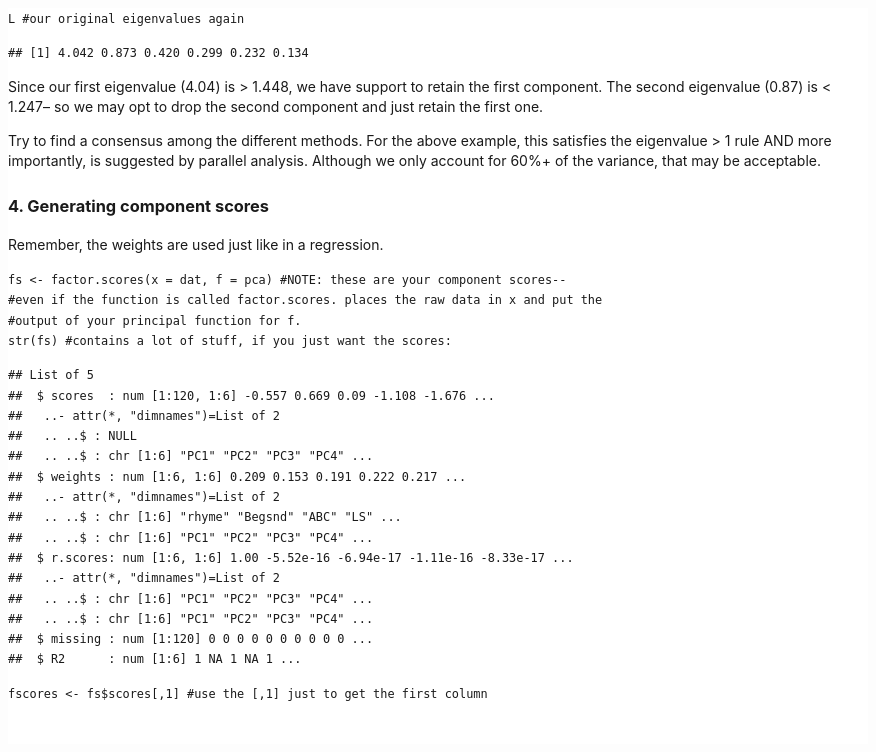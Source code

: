 <pre class="r"><code>L #our original eigenvalues again</code></pre>
<pre><code>## [1] 4.042 0.873 0.420 0.299 0.232 0.134</code></pre>
<p>Since our first eigenvalue (4.04) is &gt; 1.448, we have support to retain the first component. The second eigenvalue (0.87) is &lt; 1.247– so we may opt to drop the second component and just retain the first one.</p>
<p>Try to find a consensus among the different methods. For the above example, this satisfies the eigenvalue &gt; 1 rule AND more importantly, is suggested by parallel analysis. Although we only account for 60%+ of the variance, that may be acceptable.</p>
</div>
<div id="generating-component-scores" class="section level3">
<h3>4. Generating component scores</h3>
<p>Remember, the weights are used just like in a regression.</p>
<pre class="r"><code>fs &lt;- factor.scores(x = dat, f = pca) #NOTE: these are your component scores-- 
#even if the function is called factor.scores. places the raw data in x and put the 
#output of your principal function for f.
str(fs) #contains a lot of stuff, if you just want the scores:</code></pre>
<pre><code>## List of 5
##  $ scores  : num [1:120, 1:6] -0.557 0.669 0.09 -1.108 -1.676 ...
##   ..- attr(*, &quot;dimnames&quot;)=List of 2
##   .. ..$ : NULL
##   .. ..$ : chr [1:6] &quot;PC1&quot; &quot;PC2&quot; &quot;PC3&quot; &quot;PC4&quot; ...
##  $ weights : num [1:6, 1:6] 0.209 0.153 0.191 0.222 0.217 ...
##   ..- attr(*, &quot;dimnames&quot;)=List of 2
##   .. ..$ : chr [1:6] &quot;rhyme&quot; &quot;Begsnd&quot; &quot;ABC&quot; &quot;LS&quot; ...
##   .. ..$ : chr [1:6] &quot;PC1&quot; &quot;PC2&quot; &quot;PC3&quot; &quot;PC4&quot; ...
##  $ r.scores: num [1:6, 1:6] 1.00 -5.52e-16 -6.94e-17 -1.11e-16 -8.33e-17 ...
##   ..- attr(*, &quot;dimnames&quot;)=List of 2
##   .. ..$ : chr [1:6] &quot;PC1&quot; &quot;PC2&quot; &quot;PC3&quot; &quot;PC4&quot; ...
##   .. ..$ : chr [1:6] &quot;PC1&quot; &quot;PC2&quot; &quot;PC3&quot; &quot;PC4&quot; ...
##  $ missing : num [1:120] 0 0 0 0 0 0 0 0 0 0 ...
##  $ R2      : num [1:6] 1 NA 1 NA 1 ...</code></pre>
<pre class="r"><code>fscores &lt;- fs$scores[,1] #use the [,1] just to get the first column
